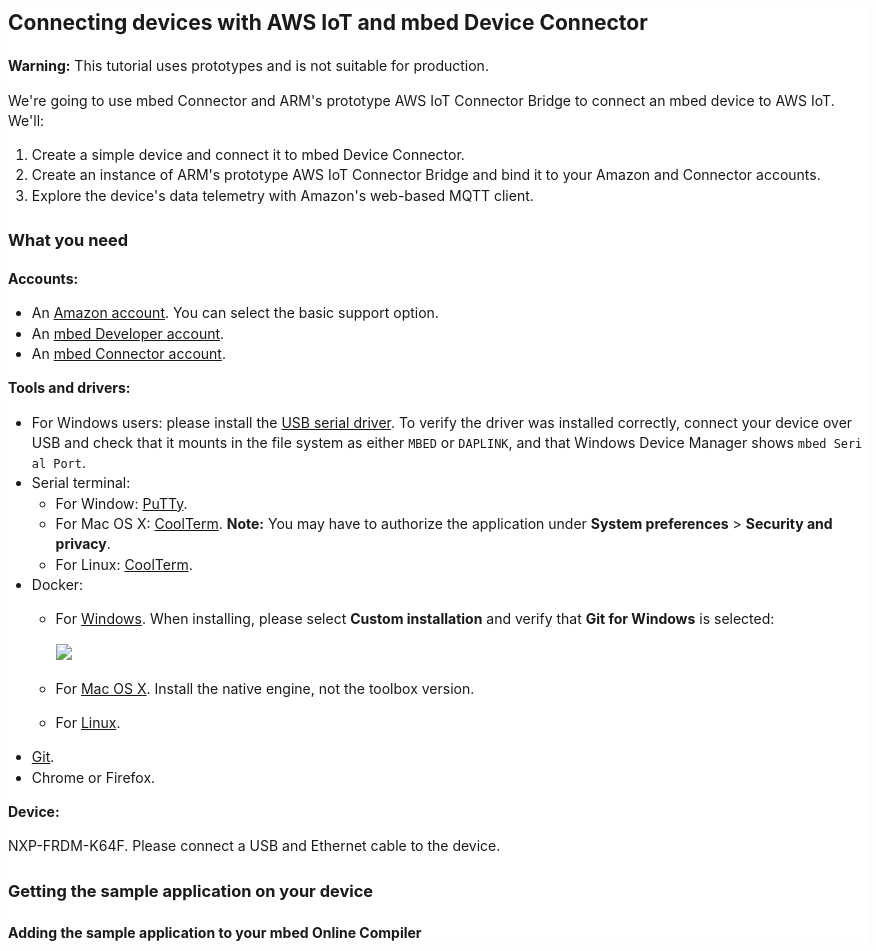 ## Connecting devices with AWS IoT and mbed Device Connector 

<span class="warnings">**Warning:** This tutorial uses prototypes and is not suitable for production.</span>

We're going to use mbed Connector and ARM's prototype AWS IoT Connector Bridge to connect an mbed device to AWS IoT. We'll:

1. Create a simple device and connect it to mbed Device Connector.
1. Create an instance of ARM's prototype AWS IoT Connector Bridge and bind it to your Amazon and Connector accounts.
1. Explore the device's data telemetry with Amazon's web-based MQTT client.

### What you need

__Accounts:__

* An [Amazon account](https://aws.amazon.com/console/). You can select the basic support option.
* An [mbed Developer account](https://developer.mbed.org/account/signup/?next=%2F).
* An [mbed Connector account](https://connector.mbed.com).

__Tools and drivers:__

* For Windows users: please install the [USB serial driver](https://developer.mbed.org/media/downloads/drivers/mbedWinSerial_16466.exe). To verify the driver was installed correctly, connect your device over USB and check that it mounts in the file system as either `MBED` or `DAPLINK`, and that Windows Device Manager shows `mbed Serial Port`.
* Serial terminal:
  * For Window: [PuTTy](http://www.putty.org/).
  * For Mac OS X: [CoolTerm](http://freeware.the-meiers.org/CoolTerm_Mac.zip).
    **Note:** You may have to authorize the application under **System preferences** > **Security and privacy**.
  * For Linux: [CoolTerm](http://freeware.the-meiers.org/CoolTerm_Linux.zip).
* Docker:
  * For [Windows](https://github.com/docker/toolbox/releases/tag/v1.12.2). When installing, please select **Custom installation** and verify that **Git for Windows** is selected:
  
    <span class="images">![](https://s3-us-west-2.amazonaws.com/cloud-docs-images/docker_with_git.png)</span>
    
  * For [Mac OS X](https://docs.docker.com/engine/installation/mac/). Install the native engine, not the toolbox version.
  * For [Linux](https://docs.docker.com/engine/installation/linux/).
* [Git](https://git-scm.com/).
* Chrome or Firefox.

__Device:__ 

NXP-FRDM-K64F. Please connect a USB and Ethernet cable to the device.

### Getting the sample application on your device

#### Adding the sample application to your mbed Online Compiler
